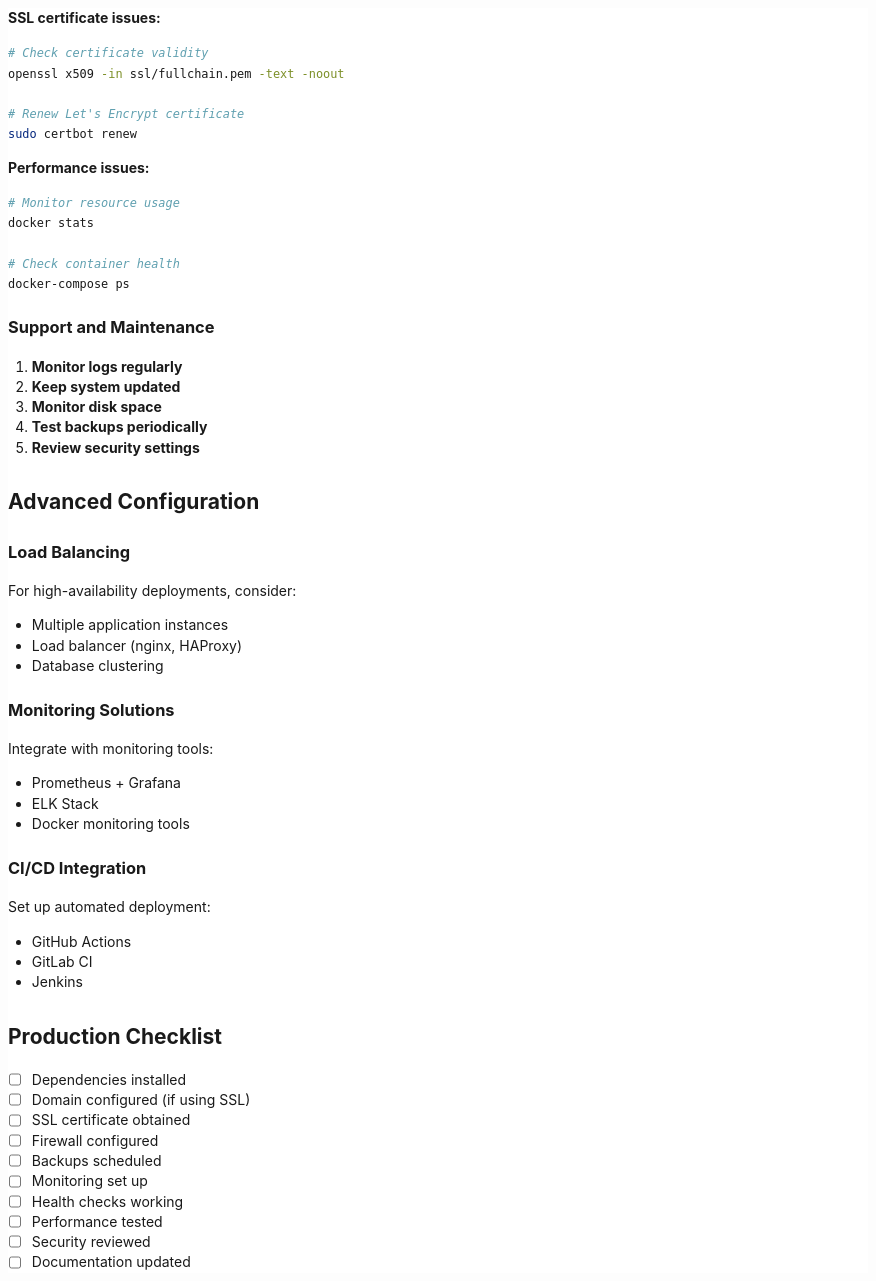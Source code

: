 **SSL certificate issues:**
```bash
# Check certificate validity
openssl x509 -in ssl/fullchain.pem -text -noout

# Renew Let's Encrypt certificate
sudo certbot renew
```

**Performance issues:**
```bash
# Monitor resource usage
docker stats

# Check container health
docker-compose ps
```

### Support and Maintenance

1. **Monitor logs regularly**
2. **Keep system updated**
3. **Monitor disk space**
4. **Test backups periodically**
5. **Review security settings**

## Advanced Configuration

### Load Balancing

For high-availability deployments, consider:
- Multiple application instances
- Load balancer (nginx, HAProxy)
- Database clustering

### Monitoring Solutions

Integrate with monitoring tools:
- Prometheus + Grafana
- ELK Stack
- Docker monitoring tools

### CI/CD Integration

Set up automated deployment:
- GitHub Actions
- GitLab CI
- Jenkins

## Production Checklist

- [ ] Dependencies installed
- [ ] Domain configured (if using SSL)
- [ ] SSL certificate obtained
- [ ] Firewall configured
- [ ] Backups scheduled
- [ ] Monitoring set up
- [ ] Health checks working
- [ ] Performance tested
- [ ] Security reviewed
- [ ] Documentation updated
